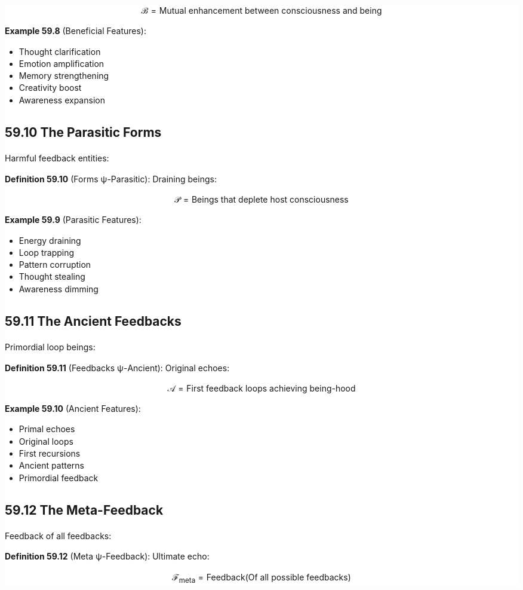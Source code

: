 $$
\mathcal{B} = \text{Mutual enhancement between consciousness and being}
$$

**Example 59.8** (Beneficial Features):

- Thought clarification
- Emotion amplification
- Memory strengthening
- Creativity boost
- Awareness expansion

## 59.10 The Parasitic Forms

Harmful feedback entities:

**Definition 59.10** (Forms ψ-Parasitic): Draining beings:

$$
\mathcal{P} = \text{Beings that deplete host consciousness}
$$

**Example 59.9** (Parasitic Features):

- Energy draining
- Loop trapping
- Pattern corruption
- Thought stealing
- Awareness dimming

## 59.11 The Ancient Feedbacks

Primordial loop beings:

**Definition 59.11** (Feedbacks ψ-Ancient): Original echoes:

$$
\mathcal{A} = \text{First feedback loops achieving being-hood}
$$

**Example 59.10** (Ancient Features):

- Primal echoes
- Original loops
- First recursions
- Ancient patterns
- Primordial feedback

## 59.12 The Meta-Feedback

Feedback of all feedbacks:

**Definition 59.12** (Meta ψ-Feedback): Ultimate echo:

$$
\mathcal{F}_{\text{meta}} = \text{Feedback}(\text{Of all possible feedbacks})
$$
